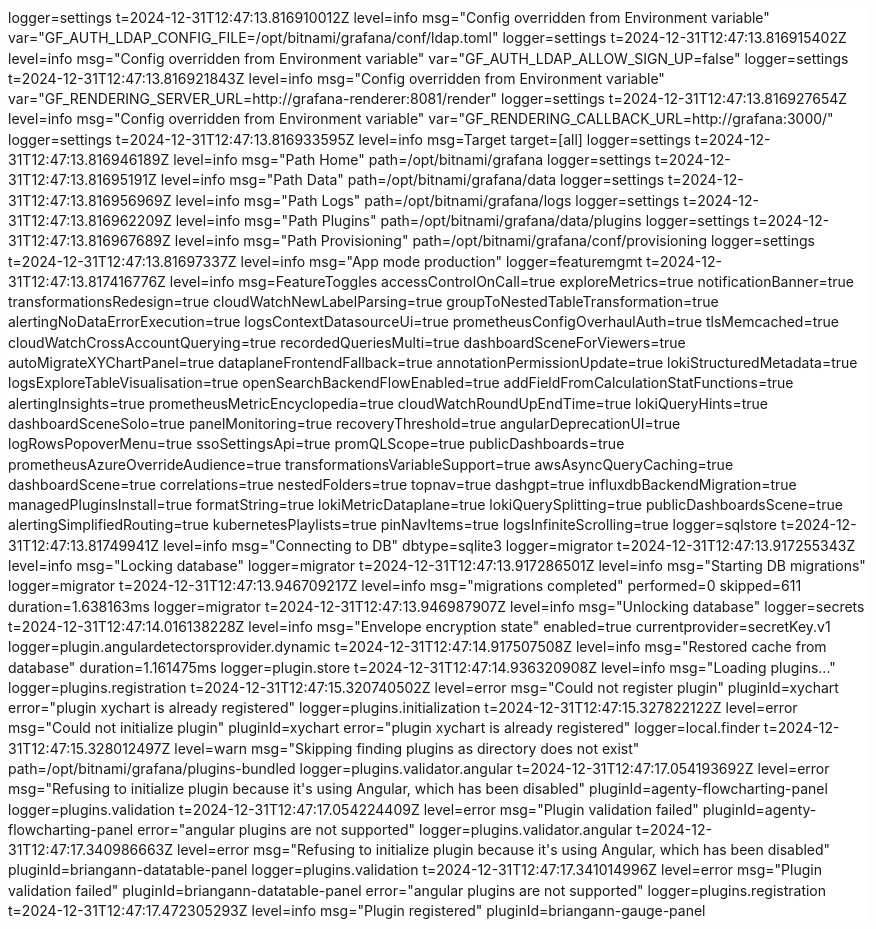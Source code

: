 logger=settings t=2024-12-31T12:47:13.816910012Z level=info msg="Config overridden from Environment variable" var="GF_AUTH_LDAP_CONFIG_FILE=/opt/bitnami/grafana/conf/ldap.toml"
logger=settings t=2024-12-31T12:47:13.816915402Z level=info msg="Config overridden from Environment variable" var="GF_AUTH_LDAP_ALLOW_SIGN_UP=false"
logger=settings t=2024-12-31T12:47:13.816921843Z level=info msg="Config overridden from Environment variable" var="GF_RENDERING_SERVER_URL=http://grafana-renderer:8081/render"
logger=settings t=2024-12-31T12:47:13.816927654Z level=info msg="Config overridden from Environment variable" var="GF_RENDERING_CALLBACK_URL=http://grafana:3000/"
logger=settings t=2024-12-31T12:47:13.816933595Z level=info msg=Target target=[all]
logger=settings t=2024-12-31T12:47:13.816946189Z level=info msg="Path Home" path=/opt/bitnami/grafana
logger=settings t=2024-12-31T12:47:13.81695191Z level=info msg="Path Data" path=/opt/bitnami/grafana/data
logger=settings t=2024-12-31T12:47:13.816956969Z level=info msg="Path Logs" path=/opt/bitnami/grafana/logs
logger=settings t=2024-12-31T12:47:13.816962209Z level=info msg="Path Plugins" path=/opt/bitnami/grafana/data/plugins
logger=settings t=2024-12-31T12:47:13.816967689Z level=info msg="Path Provisioning" path=/opt/bitnami/grafana/conf/provisioning
logger=settings t=2024-12-31T12:47:13.81697337Z level=info msg="App mode production"
logger=featuremgmt t=2024-12-31T12:47:13.817416776Z level=info msg=FeatureToggles accessControlOnCall=true exploreMetrics=true notificationBanner=true transformationsRedesign=true cloudWatchNewLabelParsing=true groupToNestedTableTransformation=true alertingNoDataErrorExecution=true logsContextDatasourceUi=true prometheusConfigOverhaulAuth=true tlsMemcached=true cloudWatchCrossAccountQuerying=true recordedQueriesMulti=true dashboardSceneForViewers=true autoMigrateXYChartPanel=true dataplaneFrontendFallback=true annotationPermissionUpdate=true lokiStructuredMetadata=true logsExploreTableVisualisation=true openSearchBackendFlowEnabled=true addFieldFromCalculationStatFunctions=true alertingInsights=true prometheusMetricEncyclopedia=true cloudWatchRoundUpEndTime=true lokiQueryHints=true dashboardSceneSolo=true panelMonitoring=true recoveryThreshold=true angularDeprecationUI=true logRowsPopoverMenu=true ssoSettingsApi=true promQLScope=true publicDashboards=true prometheusAzureOverrideAudience=true transformationsVariableSupport=true awsAsyncQueryCaching=true dashboardScene=true correlations=true nestedFolders=true topnav=true dashgpt=true influxdbBackendMigration=true managedPluginsInstall=true formatString=true lokiMetricDataplane=true lokiQuerySplitting=true publicDashboardsScene=true alertingSimplifiedRouting=true kubernetesPlaylists=true pinNavItems=true logsInfiniteScrolling=true
logger=sqlstore t=2024-12-31T12:47:13.81749941Z level=info msg="Connecting to DB" dbtype=sqlite3
logger=migrator t=2024-12-31T12:47:13.917255343Z level=info msg="Locking database"
logger=migrator t=2024-12-31T12:47:13.917286501Z level=info msg="Starting DB migrations"
logger=migrator t=2024-12-31T12:47:13.946709217Z level=info msg="migrations completed" performed=0 skipped=611 duration=1.638163ms
logger=migrator t=2024-12-31T12:47:13.946987907Z level=info msg="Unlocking database"
logger=secrets t=2024-12-31T12:47:14.016138228Z level=info msg="Envelope encryption state" enabled=true currentprovider=secretKey.v1
logger=plugin.angulardetectorsprovider.dynamic t=2024-12-31T12:47:14.917507508Z level=info msg="Restored cache from database" duration=1.161475ms
logger=plugin.store t=2024-12-31T12:47:14.936320908Z level=info msg="Loading plugins..."
logger=plugins.registration t=2024-12-31T12:47:15.320740502Z level=error msg="Could not register plugin" pluginId=xychart error="plugin xychart is already registered"
logger=plugins.initialization t=2024-12-31T12:47:15.327822122Z level=error msg="Could not initialize plugin" pluginId=xychart error="plugin xychart is already registered"
logger=local.finder t=2024-12-31T12:47:15.328012497Z level=warn msg="Skipping finding plugins as directory does not exist" path=/opt/bitnami/grafana/plugins-bundled
logger=plugins.validator.angular t=2024-12-31T12:47:17.054193692Z level=error msg="Refusing to initialize plugin because it's using Angular, which has been disabled" pluginId=agenty-flowcharting-panel
logger=plugins.validation t=2024-12-31T12:47:17.054224409Z level=error msg="Plugin validation failed" pluginId=agenty-flowcharting-panel error="angular plugins are not supported"
logger=plugins.validator.angular t=2024-12-31T12:47:17.340986663Z level=error msg="Refusing to initialize plugin because it's using Angular, which has been disabled" pluginId=briangann-datatable-panel
logger=plugins.validation t=2024-12-31T12:47:17.341014996Z level=error msg="Plugin validation failed" pluginId=briangann-datatable-panel error="angular plugins are not supported"
logger=plugins.registration t=2024-12-31T12:47:17.472305293Z level=info msg="Plugin registered" pluginId=briangann-gauge-panel
